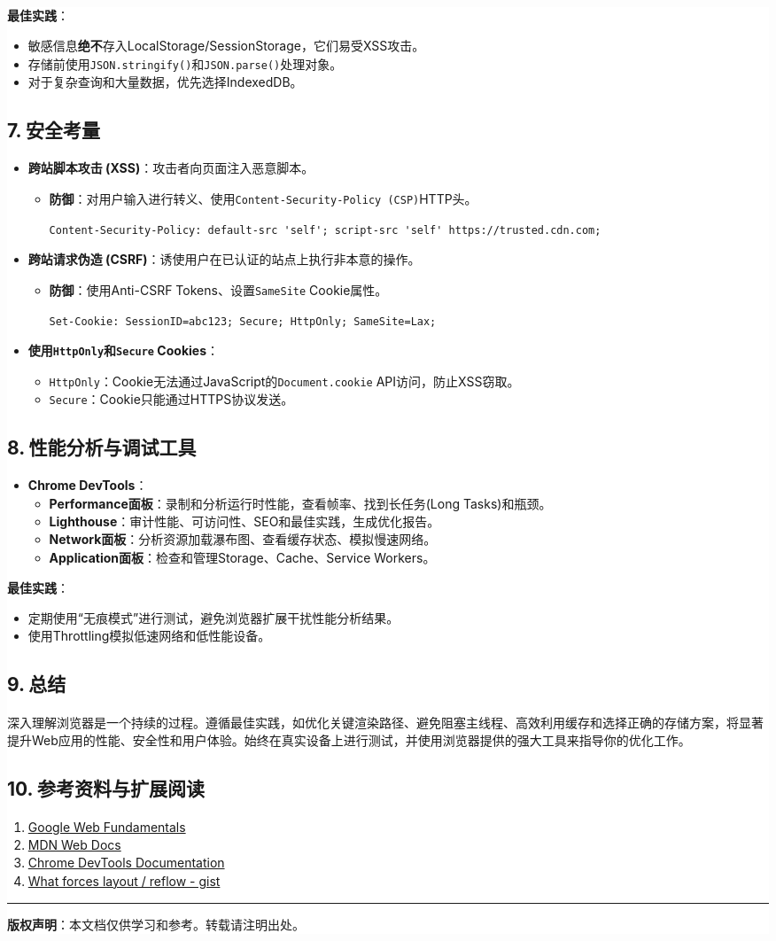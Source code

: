 **最佳实践**：

- 敏感信息**绝不**存入LocalStorage/SessionStorage，它们易受XSS攻击。
- 存储前使用`JSON.stringify()`和`JSON.parse()`处理对象。
- 对于复杂查询和大量数据，优先选择IndexedDB。

## 7. 安全考量

- **跨站脚本攻击 (XSS)**：攻击者向页面注入恶意脚本。
    - **防御**：对用户输入进行转义、使用`Content-Security-Policy (CSP)`HTTP头。

        ```http
        Content-Security-Policy: default-src 'self'; script-src 'self' https://trusted.cdn.com;
        ```

- **跨站请求伪造 (CSRF)**：诱使用户在已认证的站点上执行非本意的操作。
    - **防御**：使用Anti-CSRF Tokens、设置`SameSite` Cookie属性。

        ```http
        Set-Cookie: SessionID=abc123; Secure; HttpOnly; SameSite=Lax;
        ```

- **使用`HttpOnly`和`Secure` Cookies**：
    - `HttpOnly`：Cookie无法通过JavaScript的`Document.cookie` API访问，防止XSS窃取。
    - `Secure`：Cookie只能通过HTTPS协议发送。

## 8. 性能分析与调试工具

- **Chrome DevTools**：
    - **Performance面板**：录制和分析运行时性能，查看帧率、找到长任务(Long Tasks)和瓶颈。
    - **Lighthouse**：审计性能、可访问性、SEO和最佳实践，生成优化报告。
    - **Network面板**：分析资源加载瀑布图、查看缓存状态、模拟慢速网络。
    - **Application面板**：检查和管理Storage、Cache、Service Workers。

**最佳实践**：

- 定期使用“无痕模式”进行测试，避免浏览器扩展干扰性能分析结果。
- 使用Throttling模拟低速网络和低性能设备。

## 9. 总结

深入理解浏览器是一个持续的过程。遵循最佳实践，如优化关键渲染路径、避免阻塞主线程、高效利用缓存和选择正确的存储方案，将显著提升Web应用的性能、安全性和用户体验。始终在真实设备上进行测试，并使用浏览器提供的强大工具来指导你的优化工作。

## 10. 参考资料与扩展阅读

1. [Google Web Fundamentals](https://developers.google.com/web/fundamentals)
2. [MDN Web Docs](https://developer.mozilla.org/en-US/)
3. [Chrome DevTools Documentation](https://developers.google.com/web/tools/chrome-devtools)
4. [What forces layout / reflow - gist](https://gist.github.com/paulirish/5d52fb081b3570c81e3a)

---

**版权声明**：本文档仅供学习和参考。转载请注明出处。

